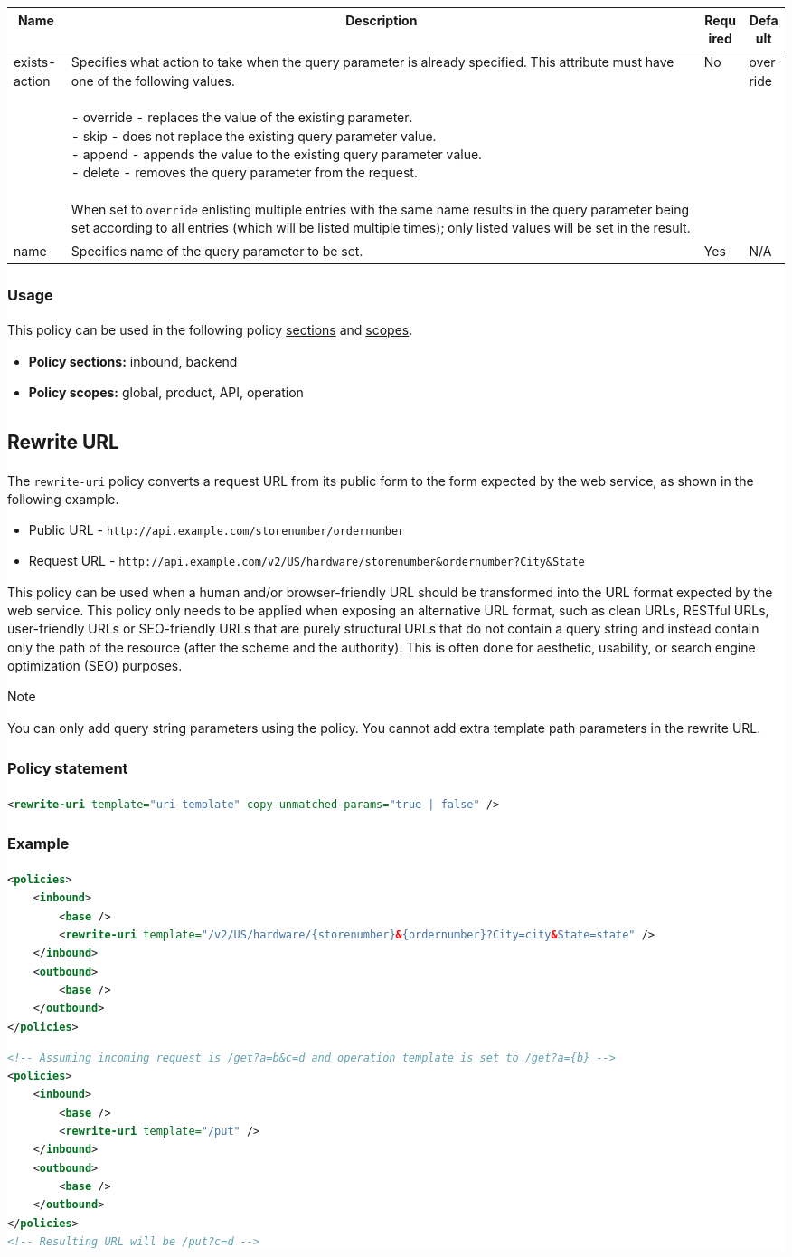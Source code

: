 |Name|Description|Required|Default|  
|----------|-----------------|--------------|-------------|  
|exists-action|Specifies what action to take when the query parameter is already specified. This attribute must have one of the following values.<br /><br /> -   override - replaces the value of the existing parameter.<br />-   skip - does not replace the existing query parameter value.<br />-   append - appends the value to the existing query parameter value.<br />-   delete - removes the query parameter from the request.<br /><br /> When set to `override` enlisting multiple entries with the same name results in the query parameter being set according to all entries (which will be listed multiple times); only listed values will be set in the result.|No|override|  
|name|Specifies name of the query parameter to be set.|Yes|N/A|  
  
### Usage  
 This policy can be used in the following policy [sections](http://azure.microsoft.com/documentation/articles/api-management-howto-policies/#sections) and [scopes](http://azure.microsoft.com/documentation/articles/api-management-howto-policies/#scopes).  
  
-   **Policy sections:** inbound, backend  
  
-   **Policy scopes:** global, product, API, operation  
  
##  <a name="RewriteURL"></a> Rewrite URL  
 The `rewrite-uri` policy converts a request URL from its public form to the form expected by the web service, as shown in the following example.  
  
-   Public URL - `http://api.example.com/storenumber/ordernumber`  
  
-   Request URL - `http://api.example.com/v2/US/hardware/storenumber&ordernumber?City&State`  
  
 This policy can be used when a human and/or browser-friendly URL should be transformed into the URL format expected by the web service. This policy only needs to be applied when exposing an alternative URL format, such as clean URLs, RESTful URLs, user-friendly URLs or SEO-friendly URLs that are purely structural URLs that do not contain a query string and instead contain only the path of the resource (after the scheme and the authority). This is often done for aesthetic, usability, or search engine optimization (SEO) purposes.  
  
> [!NOTE]
>  You can only add query string parameters using the policy. You cannot add extra template path parameters in the rewrite URL.  

### Policy statement  
  
```xml  
<rewrite-uri template="uri template" copy-unmatched-params="true | false" />  
```  
  
### Example  
  
```xml  
<policies>  
    <inbound>  
        <base />  
        <rewrite-uri template="/v2/US/hardware/{storenumber}&{ordernumber}?City=city&State=state" />  
    </inbound>  
    <outbound>  
        <base />  
    </outbound>  
</policies>  
```  
```xml
<!-- Assuming incoming request is /get?a=b&c=d and operation template is set to /get?a={b} -->
<policies>  
    <inbound>  
        <base />  
        <rewrite-uri template="/put" />  
    </inbound>  
    <outbound>  
        <base />  
    </outbound>  
</policies>  
<!-- Resulting URL will be /put?c=d -->
```  